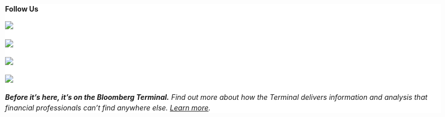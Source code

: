  **Follow Us** 

  [![](https://assets.bwbx.io/images/users/iqjWHBFdfxIU/iDRduxloBOSA/v0/-1x-1.png)](https://links.message.bloomberg.com/s/c/rY9Mgs7d5O9hfewgCYD-l0vwkOkYL71OQcwXp4clUtGWuTPrtE4HNBoU0rej6r-QxXF71q62gA-G0szDW_u1HCT26vs7UoaMUPRmG93nbsvs2kPETCYTDWcxBsWV5id2CCKryGbYJVVXjSwkF7pNund8upygL5fWSWhhVJ4GJ-hx1_Z7Cd2k7XGHJ17cybHoIuvQcrpIcQTr83A2oPADNPiYDEZe1DXbe7G807iPyUYDi9QpsbcqVMKPqnCNN-xNBeN5rJKn4nkTXNPJ_HTqAPuIqfCkfI-QoziI0NAwHRSxyFSn674ydJl4DUgXLZP-tjSZ_5RwR9Ya9pSgbX7baANm5_KmWqGzCN8hq3lR4InpEznBVkclScX4uks/IPoU5-5uGDJEae8V9DyWfrJxIbzF5gl8/11)  

  [![](https://assets.bwbx.io/images/users/iqjWHBFdfxIU/iiSKUb3JWcLI/v0/-1x-1.png)](https://links.message.bloomberg.com/s/c/jvA3aeAdS_gW_Gr3ActwKrwB4ouIBf6HIZnXKJDNwNqEScNRWLuE-lHmksMDsnJl2M6U4muQCUlRjjLAKihclcOYS_ee9QIbVvF9zgWkOsa6Cfz_58wN8C5TW_O5k-1_v_Ax2R1Yc1UsBwhpmBF9zL_fn-xCSaYqVL0J3vv2lDzLmWxSNyeQwOvtWJ4-ISnmyltr5DDRjPYmP3nZg_7d2QkmMNrWISx8NtetwpOCbmo8MBXdjqYJ1tCruwIB6Ygb5vqu216wKXDf0Zq8cvh-2AOlLjwVJyPUS7E8a8c-R39MPCWsfFP3llfcN45Qd1eDWR44IhjZkCY_rLh5nm96-8DK6wv6VWoFoTdjLi8aeApJreL9eHilnmOrqyc/E1Kxksvzb-9-BJetf387QZHS6wCJXNzo/11)  

  [![](https://assets.bwbx.io/images/users/iqjWHBFdfxIU/i_JvbwNnmprk/v0/-1x-1.png)](https://links.message.bloomberg.com/s/c/288FMHKoKXo0NuDvrSeS18vpEOFxs2aulSbDxdj5RGUKxXtXinHVNgsZjsIQIzmOmLLZLKDxssBz7KH36pcvXEGGxVBJPKG5mtl9cqB9i-q2LV8gBKDABR0TZsBjQmHqqqkps3u4A4EN9KETmd3sWheXjLbSkX7pCDtyQVvPCpaNaOYQXiCpSaEBhEoGsjXjl-yKZgGrlrXhJYlcX6MKxNBpJG5W8eQKZ3KHjUlwmH5Rn8vRym34NozcG3Zbu4PN08hf_gBJJgmI30DLfwXZ8S46BIWrlnITdmvFdGHfdeOdphwdR6f-Ir8YSyTxXOYuW50WP-phPpNGP3ooPNvUbwhkmi2YgV703PoFSnNrHKTiLfoHMWdWX5Q6xYo/7r0tHA0dCa2LdyzoOlGMoPpU10P4dTQ8/11)  

  [![](https://assets.bwbx.io/images/users/iqjWHBFdfxIU/izMF6uUluOIo/v0/-1x-1.png)](https://links.message.bloomberg.com/s/c/V15ljYTVkkEMdRGKmpsMThXQxq24pu5d3Y6FKBapKQSBpuLY2j7m5nu4oduHyL6mafTe9YOLx9zpA-_1SZRawZ8Tl8BdKRWyT7h450rq6d12uSC6B_DOsYM0CJhqymZdsrwz7HLApJAt6Av1AvkR5dL8qHg6RcpR9c-6sSbBUYDo_aPLM5_t6epVH9-YaGaPfEcqivlQLiEVX3sGSdTDlVmvSHFrd95uxyXIlzXj5CtyxbJznVbzZFbDPgTLpbm8hvbnjgHdMNUuKWx8yJx1wmbC-0iHjxTm67U1VtFjjAdAtY9UbbP6-3VuAKGQioSGDk1Jw7txQ8agikLsLx5_0Ac5gj-44Lizm9cIGrfkGyniox_UESp-dK0bw2c/faqaN1IeA7PXWUGAKDv1S3y8-eBqatBZ/11)  

***Before it’s here, it’s on the Bloomberg Terminal.** Find out more about how the Terminal delivers information and analysis that financial professionals can’t find anywhere else. [Learn more](https://links.message.bloomberg.com/s/c/9yUCsh7WOeDAAfBF3MZlfZ45RW6PZbn8A8zXaRe-dXuB_v2IjcdbbTAR6-RhnD1koY8eLGORazGPOAm5bPjS9THbxN5v6m-ZB0kgcph6xZ3phkBtMjd84bqYwnNxVUOBlqs8cR9MuvOR3V-_RVHRiYwUhgJivGX-NmNpSYvtdM7bzgNpdLZWGRHF-LGc8Nkz5UIUiKvH3hTUMMFs4ws4nxWrhQGt1uN51vwHb3OhTiIpEQZLJefltKQ4Y8E0VNXq92jro_vEMsIYhUWJNOQlcNkBZ3_MbzjufYQ6m-20-8EFoYTeP27-B7yPWotgHPpPm2Ptc-qW0W0zVq-RITxEmFuM0h0znX9ffPzcP5n5S0DRSANrfIE6ueFhhfEL8zQZiMMYc2HooQrQ4ek-00teNtXhaqkong4OVYiFrgrH1HN1tBpm6h9e82PuKs0V4oOLk_k5mQ1NxFj46FVlcEn0_gcbZa3OsW3EtfhO3nwHGk-jKpizPcQ29d_L3TeFnZesqj8uHFBf_CCrYvqJmzJBk_87wqwnOkG5hWiy7g8ekFtjH6EMZbsRHllAoBJH7yLHK-JI2sBBM3NDcbEX_BkBiZ3zBXCv6ojkeZVDVwHo5y9mEBO4ZThTl1VeUmwzJp4QV4clcCpam8vOBzZ-2l0ygbMsLgWjA7MW/ej88yOVvTOswZNy3JZ4E3_AoKH_nXCb0/11).*

